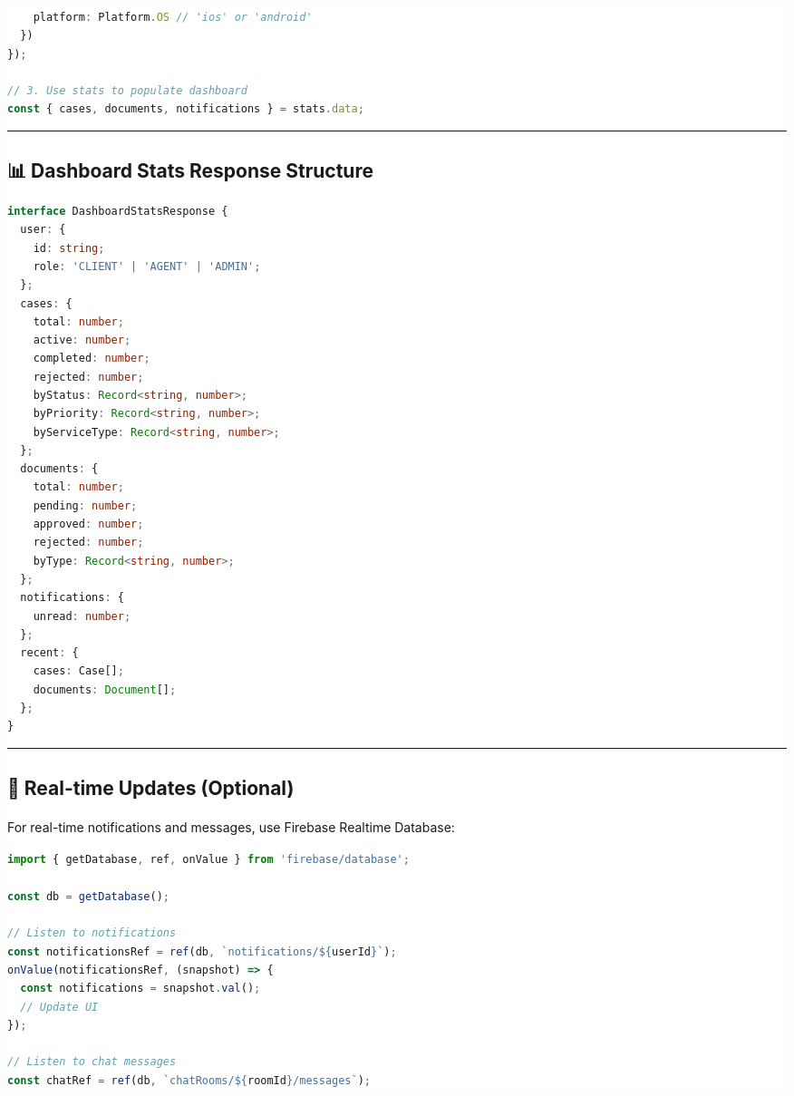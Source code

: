 ```javascript
    platform: Platform.OS // 'ios' or 'android'
  })
});

// 3. Use stats to populate dashboard
const { cases, documents, notifications } = stats.data;
```

---

## 📊 Dashboard Stats Response Structure

```typescript
interface DashboardStatsResponse {
  user: {
    id: string;
    role: 'CLIENT' | 'AGENT' | 'ADMIN';
  };
  cases: {
    total: number;
    active: number;
    completed: number;
    rejected: number;
    byStatus: Record<string, number>;
    byPriority: Record<string, number>;
    byServiceType: Record<string, number>;
  };
  documents: {
    total: number;
    pending: number;
    approved: number;
    rejected: number;
    byType: Record<string, number>;
  };
  notifications: {
    unread: number;
  };
  recent: {
    cases: Case[];
    documents: Document[];
  };
}
```

---

## 🔄 Real-time Updates (Optional)

For real-time notifications and messages, use Firebase Realtime Database:

```javascript
import { getDatabase, ref, onValue } from 'firebase/database';

const db = getDatabase();

// Listen to notifications
const notificationsRef = ref(db, `notifications/${userId}`);
onValue(notificationsRef, (snapshot) => {
  const notifications = snapshot.val();
  // Update UI
});

// Listen to chat messages
const chatRef = ref(db, `chatRooms/${roomId}/messages`);
```